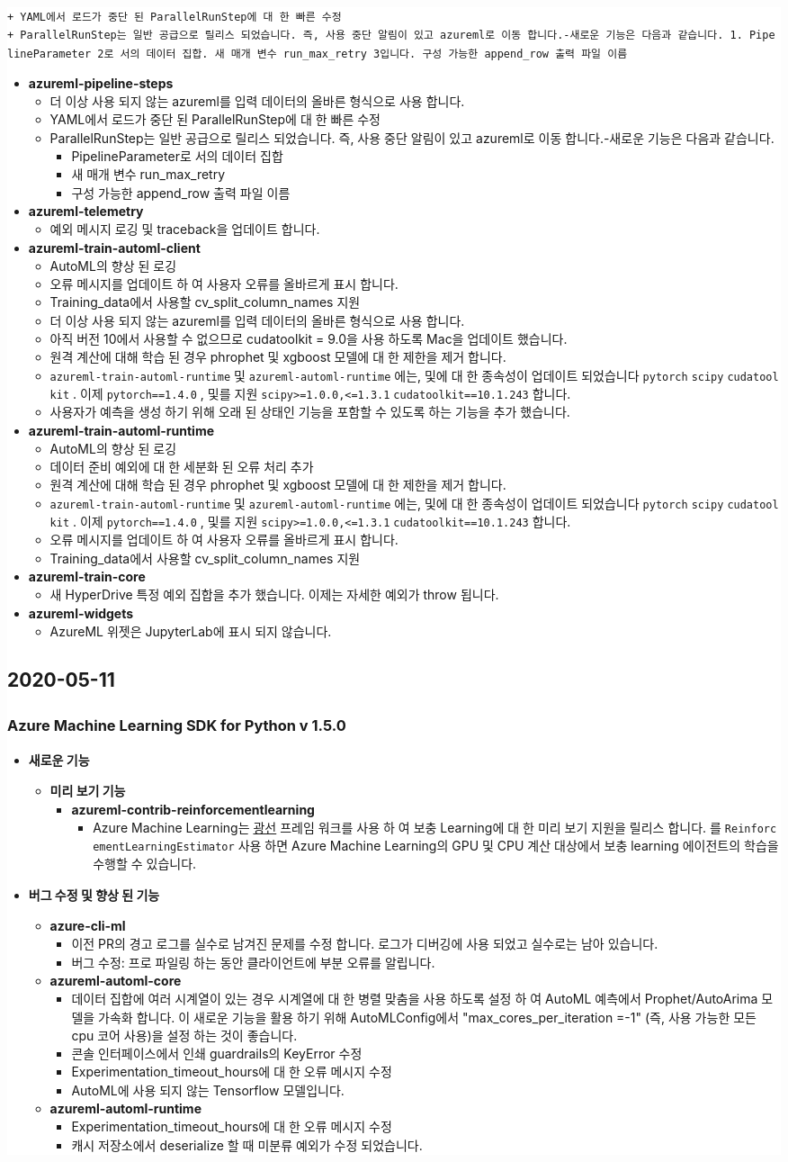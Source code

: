     + YAML에서 로드가 중단 된 ParallelRunStep에 대 한 빠른 수정
    + ParallelRunStep는 일반 공급으로 릴리스 되었습니다. 즉, 사용 중단 알림이 있고 azureml로 이동 합니다.-새로운 기능은 다음과 같습니다. 1. PipelineParameter 2로 서의 데이터 집합. 새 매개 변수 run_max_retry 3입니다. 구성 가능한 append_row 출력 파일 이름
  + **azureml-pipeline-steps**
    + 더 이상 사용 되지 않는 azureml를 입력 데이터의 올바른 형식으로 사용 합니다.
    + YAML에서 로드가 중단 된 ParallelRunStep에 대 한 빠른 수정
    + ParallelRunStep는 일반 공급으로 릴리스 되었습니다. 즉, 사용 중단 알림이 있고 azureml로 이동 합니다.-새로운 기능은 다음과 같습니다.
      + PipelineParameter로 서의 데이터 집합
      + 새 매개 변수 run_max_retry
      + 구성 가능한 append_row 출력 파일 이름
  + **azureml-telemetry**
    + 예외 메시지 로깅 및 traceback을 업데이트 합니다.
  + **azureml-train-automl-client**
    + AutoML의 향상 된 로깅
    + 오류 메시지를 업데이트 하 여 사용자 오류를 올바르게 표시 합니다.
    + Training_data에서 사용할 cv_split_column_names 지원
    + 더 이상 사용 되지 않는 azureml를 입력 데이터의 올바른 형식으로 사용 합니다.
    + 아직 버전 10에서 사용할 수 없으므로 cudatoolkit = 9.0을 사용 하도록 Mac을 업데이트 했습니다.
    + 원격 계산에 대해 학습 된 경우 phrophet 및 xgboost 모델에 대 한 제한을 제거 합니다.
    + `azureml-train-automl-runtime` 및 `azureml-automl-runtime` 에는, 및에 대 한 종속성이 업데이트 되었습니다 `pytorch` `scipy` `cudatoolkit` . 이제 `pytorch==1.4.0` , 및를 지원 `scipy>=1.0.0,<=1.3.1` `cudatoolkit==10.1.243` 합니다.
    + 사용자가 예측을 생성 하기 위해 오래 된 상태인 기능을 포함할 수 있도록 하는 기능을 추가 했습니다.
  + **azureml-train-automl-runtime**
    + AutoML의 향상 된 로깅
    + 데이터 준비 예외에 대 한 세분화 된 오류 처리 추가
    + 원격 계산에 대해 학습 된 경우 phrophet 및 xgboost 모델에 대 한 제한을 제거 합니다.
    + `azureml-train-automl-runtime` 및 `azureml-automl-runtime` 에는, 및에 대 한 종속성이 업데이트 되었습니다 `pytorch` `scipy` `cudatoolkit` . 이제 `pytorch==1.4.0` , 및를 지원 `scipy>=1.0.0,<=1.3.1` `cudatoolkit==10.1.243` 합니다.
    + 오류 메시지를 업데이트 하 여 사용자 오류를 올바르게 표시 합니다.
    + Training_data에서 사용할 cv_split_column_names 지원
  + **azureml-train-core**
    + 새 HyperDrive 특정 예외 집합을 추가 했습니다. 이제는 자세한 예외가 throw 됩니다.
  + **azureml-widgets**
    + AzureML 위젯은 JupyterLab에 표시 되지 않습니다.
  

## <a name="2020-05-11"></a>2020-05-11

### <a name="azure-machine-learning-sdk-for-python-v150"></a>Azure Machine Learning SDK for Python v 1.5.0

+ **새로운 기능**
  + **미리 보기 기능**
    + **azureml-contrib-reinforcementlearning**
        + Azure Machine Learning는 [광선](https://ray.io) 프레임 워크를 사용 하 여 보충 Learning에 대 한 미리 보기 지원을 릴리스 합니다. 를 `ReinforcementLearningEstimator` 사용 하면 Azure Machine Learning의 GPU 및 CPU 계산 대상에서 보충 learning 에이전트의 학습을 수행할 수 있습니다.

+ **버그 수정 및 향상 된 기능**
  + **azure-cli-ml**
    + 이전 PR의 경고 로그를 실수로 남겨진 문제를 수정 합니다. 로그가 디버깅에 사용 되었고 실수로는 남아 있습니다.
    + 버그 수정: 프로 파일링 하는 동안 클라이언트에 부분 오류를 알립니다.
  + **azureml-automl-core**
    + 데이터 집합에 여러 시계열이 있는 경우 시계열에 대 한 병렬 맞춤을 사용 하도록 설정 하 여 AutoML 예측에서 Prophet/AutoArima 모델을 가속화 합니다. 이 새로운 기능을 활용 하기 위해 AutoMLConfig에서 "max_cores_per_iteration =-1" (즉, 사용 가능한 모든 cpu 코어 사용)을 설정 하는 것이 좋습니다.
    + 콘솔 인터페이스에서 인쇄 guardrails의 KeyError 수정
    + Experimentation_timeout_hours에 대 한 오류 메시지 수정
    + AutoML에 사용 되지 않는 Tensorflow 모델입니다.
  + **azureml-automl-runtime**
    + Experimentation_timeout_hours에 대 한 오류 메시지 수정
    + 캐시 저장소에서 deserialize 할 때 미분류 예외가 수정 되었습니다.